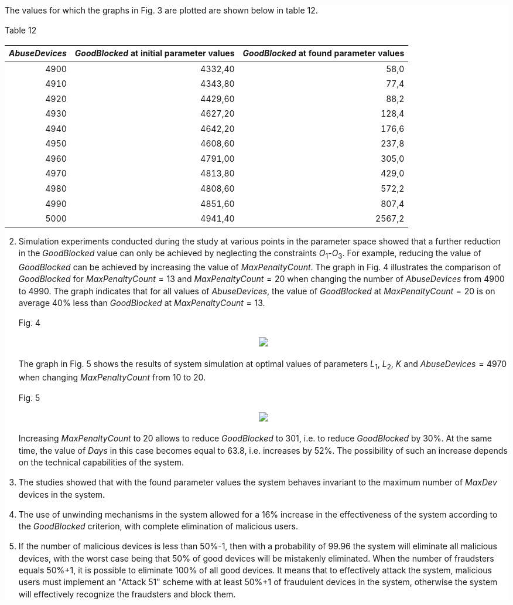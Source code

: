    The values for which the graphs in Fig. 3 are plotted are shown below in table 12.

Table 12

|$AbuseDevices$|$GoodBlocked$ at initial parameter values|$GoodBlocked$ at found parameter values|
| -: | -: | -: |
|4900|4332,40|58,0|
|4910|4343,80|77,4|
|4920|4429,60|88,2|
|4930|4627,20|128,4|
|4940|4642,20|176,6|
|4950|4608,60|237,8|
|4960|4791,00|305,0|
|4970|4813,80|429,0|
|4980|4808,60|572,2|
|4990|4851,60|807,4|
|5000|4941,40|2567,2|

2. Simulation experiments conducted during the study at various points in the parameter space showed that a further reduction in the $GoodBlocked$ value can only be achieved by neglecting the constraints $О_1$-$О_3$. For example, reducing the value of $GoodBlocked$ can be achieved by increasing the value of $MaxPenaltyCount$. The graph in Fig. 4 illustrates the comparison of $GoodBlocked$ for $MaxPenaltyCount=13$ and $MaxPenaltyCount=20$ when changing the number of $AbuseDevices$ from 4900 to 4990. The graph indicates that for all values of $AbuseDevices$, the value of $GoodBlocked$ at $MaxPenaltyCount=20$ is on average 40% less than $GoodBlocked$ at $MaxPenaltyCount=13$.

   Fig. 4

   <p align="center"><img src={require('./images/tee-confirmation-protocol-17.png').default} /></p>

   The graph in Fig. 5 shows the results of system simulation at optimal values of parameters $L_1$, $L_2$, $K$ and $AbuseDevices=4970$ when changing $MaxPenaltyCount$ from 10 to 20.

   Fig. 5
   
   <p align="center"><img src={require('./images/tee-confirmation-protocol-18.png').default} /></p>

   Increasing $MaxPenaltyCount$ to 20 allows to reduce $GoodBlocked$ to 301, i.e. to reduce $GoodBlocked$ by 30%. At the same time, the value of $Days$ in this case becomes equal to 63.8, i.e. increases by 52%. The possibility of such an increase depends on the technical capabilities of the system.

3. The studies showed that with the found parameter values the system behaves invariant to the maximum number of $MaxDev$ devices in the system.
4. The use of unwinding mechanisms in the system allowed for a 16% increase in the effectiveness of the system according to the $GoodBlocked$ criterion, with complete elimination of malicious users.
5. If the number of malicious devices is less than 50%-1, then with a probability of 99.96 the system will eliminate all malicious devices, with the worst case being that 50% of good devices will be mistakenly eliminated. When the number of fraudsters equals 50%+1, it is possible to eliminate 100% of all good devices. It means that to effectively attack the system, malicious users must implement an "Attack 51" scheme with at least 50%+1 of fraudulent devices in the system, otherwise the system will effectively recognize the fraudsters and block them.
